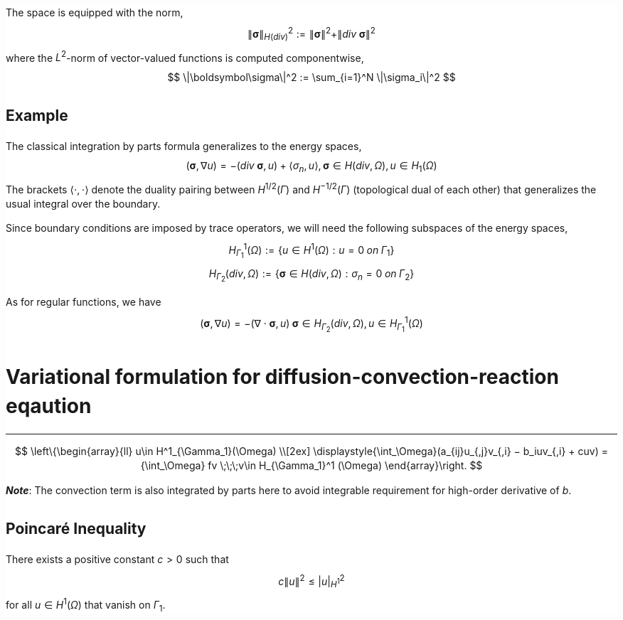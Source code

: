 The space is equipped with the norm,
$$
\|\boldsymbol\sigma\|^2_{H(div)} := \|\boldsymbol\sigma\|^2 + \|div\;\boldsymbol\sigma\|^2
$$
where the $L^2$-norm of vector-valued functions is computed componentwise,
$$
\|\boldsymbol\sigma\|^2 := \sum_{i=1}^N \|\sigma_i\|^2
$$

## Example
The classical integration by parts formula generalizes to the energy spaces,
$$
(\boldsymbol\sigma,\nabla u)=−(div\;\boldsymbol\sigma,u)+\langle\sigma_n,u\rangle, \boldsymbol\sigma\in H(div,\Omega),u\in H_1(\Omega)
$$
The brackets $\langle\cdot,\cdot\rangle$ denote the duality pairing between $H^{1/2}(\Gamma)$ and $H^{−1/2}(\Gamma)$ (topological dual of each other) that generalizes the usual integral over the boundary.

Since boundary conditions are imposed by trace operators, we will need the following subspaces of the energy spaces,
$$
H^1_{\Gamma_1} (\Omega):=\{u\in H^1(\Omega) : u=0\;on\;\Gamma_1\}
$$
$$
H_{\Gamma_2}(div,\Omega):=\{\boldsymbol\sigma\in H(div,\Omega) : \sigma_n =0\;on\;\Gamma_2\}
$$

As for regular functions, we have
$$
(\boldsymbol\sigma,\nabla u)=−(\nabla\cdot\boldsymbol\sigma,u)\;\boldsymbol\sigma\in H_{\Gamma_2}(div,\Omega),u\in H_{\Gamma_1}^1 (\Omega)
$$

# Variational formulation for diffusion-convection-reaction eqaution

---

$$
\left\{\begin{array}{ll}
u\in H^1_{\Gamma_1}(\Omega) \\[2ex]
\displaystyle{\int_\Omega}(a_{ij}u_{,j}v_{,i} − b_iuv_{,i} + cuv) = {\int_\Omega} fv \;\;\;v\in H_{\Gamma_1}^1 (\Omega)
\end{array}\right.
$$

***Note***: The convection term is also integrated by parts here to avoid integrable requirement for high-order derivative of $b$.

## Poincaré Inequality
There exists a positive constant $c > 0$ such that
$$
c\|u\|^2 \leq |u|^2_{H^1}
$$
for all $u \in H^1(\Omega)$ that vanish on $\Gamma_1$.
